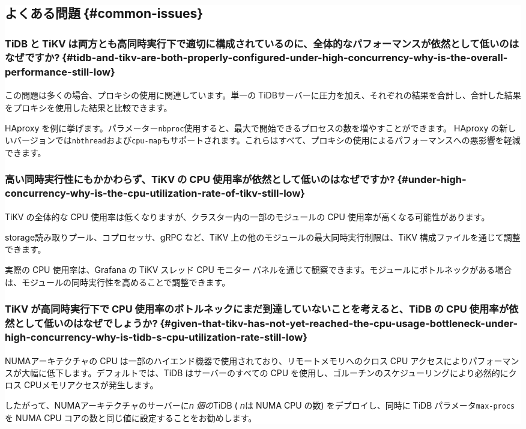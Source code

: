 ## よくある問題 {#common-issues}

### TiDB と TiKV は両方とも高同時実行下で適切に構成されているのに、全体的なパフォーマンスが依然として低いのはなぜですか? {#tidb-and-tikv-are-both-properly-configured-under-high-concurrency-why-is-the-overall-performance-still-low}

この問題は多くの場合、プロキシの使用に関連しています。単一の TiDBサーバーに圧力を加え、それぞれの結果を合計し、合計した結果をプロキシを使用した結果と比較できます。

HAproxy を例に挙げます。パラメーター`nbproc`使用すると、最大で開始できるプロセスの数を増やすことができます。 HAproxy の新しいバージョンでは`nbthread`および`cpu-map`もサポートされます。これらはすべて、プロキシの使用によるパフォーマンスへの悪影響を軽減できます。

### 高い同時実行性にもかかわらず、TiKV の CPU 使用率が依然として低いのはなぜですか? {#under-high-concurrency-why-is-the-cpu-utilization-rate-of-tikv-still-low}

TiKV の全体的な CPU 使用率は低くなりますが、クラスター内の一部のモジュールの CPU 使用率が高くなる可能性があります。

storage読み取りプール、コプロセッサ、gRPC など、TiKV 上の他のモジュールの最大同時実行制限は、TiKV 構成ファイルを通じて調整できます。

実際の CPU 使用率は、Grafana の TiKV スレッド CPU モニター パネルを通じて観察できます。モジュールにボトルネックがある場合は、モジュールの同時実行性を高めることで調整できます。

### TiKV が高同時実行下で CPU 使用率のボトルネックにまだ到達していないことを考えると、TiDB の CPU 使用率が依然として低いのはなぜでしょうか? {#given-that-tikv-has-not-yet-reached-the-cpu-usage-bottleneck-under-high-concurrency-why-is-tidb-s-cpu-utilization-rate-still-low}

NUMAアーキテクチャの CPU は一部のハイエンド機器で使用されており、リモートメモリへのクロス CPU アクセスによりパフォーマンスが大幅に低下します。デフォルトでは、TiDB はサーバーのすべての CPU を使用し、ゴルーチンのスケジューリングにより必然的にクロス CPUメモリアクセスが発生します。

したがって、NUMAアーキテクチャのサーバーに*n 個の*TiDB ( *n*は NUMA CPU の数) をデプロイし、同時に TiDB パラメータ`max-procs`を NUMA CPU コアの数と同じ値に設定することをお勧めします。
